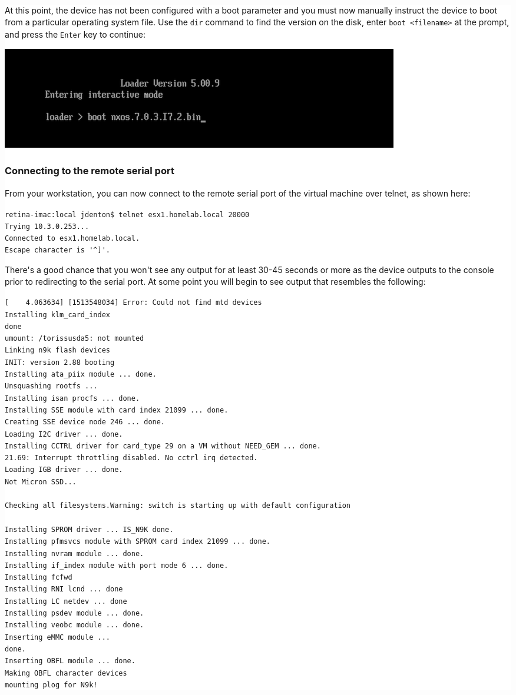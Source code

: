 At this point, the device has not been configured with a boot parameter and you must now manually instruct the device to boot from a particular operating system file. Use the `dir` command to find the version on the disk, enter `boot <filename>` at the prompt, and press the `Enter` key to continue:

![<img>](/assets/images/2017-12-17-nxosv-on-esxi/boot.png)

### Connecting to the remote serial port

From your workstation, you can now connect to the remote serial port of the virtual machine over telnet, as shown here:

```
retina-imac:local jdenton$ telnet esx1.homelab.local 20000
Trying 10.3.0.253...
Connected to esx1.homelab.local.
Escape character is '^]'.

```

There's a good chance that you won't see any output for at least 30-45 seconds or more as the device outputs to the console prior to redirecting to the serial port. At some point you will begin to see output that resembles the following:

```
[    4.063634] [1513548034] Error: Could not find mtd devices
Installing klm_card_index
done
umount: /torissusda5: not mounted
Linking n9k flash devices
INIT: version 2.88 booting
Installing ata_piix module ... done.
Unsquashing rootfs ...
Installing isan procfs ... done.
Installing SSE module with card index 21099 ... done.
Creating SSE device node 246 ... done.
Loading I2C driver ... done.
Installing CCTRL driver for card_type 29 on a VM without NEED_GEM ... done.
21.69: Interrupt throttling disabled. No cctrl irq detected.
Loading IGB driver ... done.
Not Micron SSD...

Checking all filesystems.Warning: switch is starting up with default configuration

Installing SPROM driver ... IS_N9K done.
Installing pfmsvcs module with SPROM card index 21099 ... done.
Installing nvram module ... done.
Installing if_index module with port mode 6 ... done.
Installing fcfwd
Installing RNI lcnd ... done
Installing LC netdev ... done
Installing psdev module ... done.
Installing veobc module ... done.
Inserting eMMC module ...
done.
Inserting OBFL module ... done.
Making OBFL character devices
mounting plog for N9k!
```